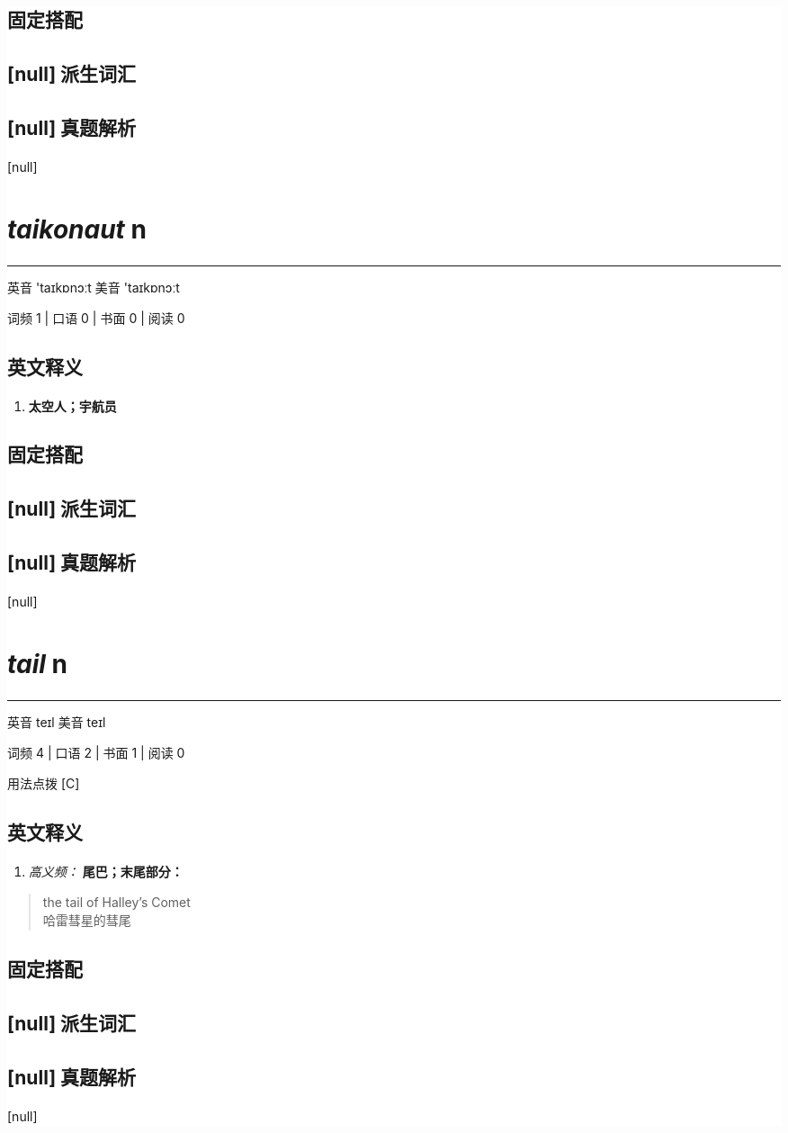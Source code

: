 
固定搭配
---
[null]
派生词汇
---
[null]
真题解析
---
[null]


# ***taikonaut*** n
---
英音 'taɪkɒnɔːt     美音 'taɪkɒnɔːt

词频 1 | 口语 0 | 书面 0 | 阅读 0


英文释义
---
1. **太空人；宇航员**  


固定搭配
---
[null]
派生词汇
---
[null]
真题解析
---
[null]


# ***tail*** n
---
英音 teɪl     美音 teɪl

词频 4 | 口语 2 | 书面 1 | 阅读 0

用法点拨  [C]

英文释义
---
1. *高义频：* **尾巴；末尾部分：**  


> the tail of Halley’s Comet   
> 哈雷彗星的彗尾

固定搭配
---
[null]
派生词汇
---
[null]
真题解析
---
[null]
